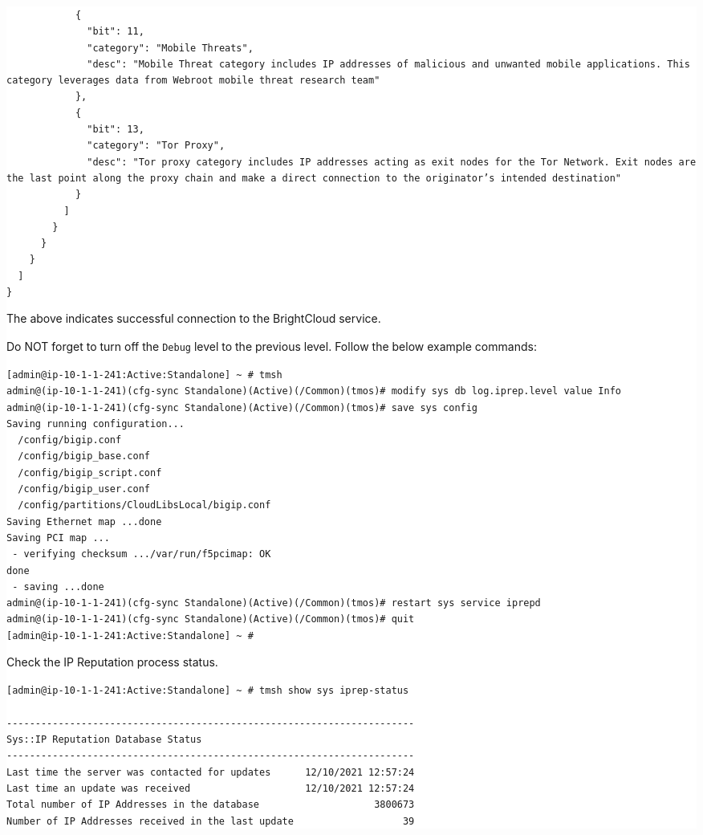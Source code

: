 ```
            {
              "bit": 11,
              "category": "Mobile Threats",
              "desc": "Mobile Threat category includes IP addresses of malicious and unwanted mobile applications. This category leverages data from Webroot mobile threat research team"
            },
            {
              "bit": 13,
              "category": "Tor Proxy",
              "desc": "Tor proxy category includes IP addresses acting as exit nodes for the Tor Network. Exit nodes are the last point along the proxy chain and make a direct connection to the originator’s intended destination"
            }
          ]
        }
      }
    }
  ]
}
```

The above indicates successful connection to the BrightCloud service.

Do NOT forget to turn off the `Debug` level to the previous level. Follow the below example commands:

```
[admin@ip-10-1-1-241:Active:Standalone] ~ # tmsh
admin@(ip-10-1-1-241)(cfg-sync Standalone)(Active)(/Common)(tmos)# modify sys db log.iprep.level value Info
admin@(ip-10-1-1-241)(cfg-sync Standalone)(Active)(/Common)(tmos)# save sys config
Saving running configuration...
  /config/bigip.conf
  /config/bigip_base.conf
  /config/bigip_script.conf
  /config/bigip_user.conf
  /config/partitions/CloudLibsLocal/bigip.conf
Saving Ethernet map ...done
Saving PCI map ...
 - verifying checksum .../var/run/f5pcimap: OK
done
 - saving ...done
admin@(ip-10-1-1-241)(cfg-sync Standalone)(Active)(/Common)(tmos)# restart sys service iprepd
admin@(ip-10-1-1-241)(cfg-sync Standalone)(Active)(/Common)(tmos)# quit
[admin@ip-10-1-1-241:Active:Standalone] ~ #
```

Check the IP Reputation process status.

```
[admin@ip-10-1-1-241:Active:Standalone] ~ # tmsh show sys iprep-status

-----------------------------------------------------------------------
Sys::IP Reputation Database Status
-----------------------------------------------------------------------
Last time the server was contacted for updates      12/10/2021 12:57:24
Last time an update was received                    12/10/2021 12:57:24
Total number of IP Addresses in the database                    3800673
Number of IP Addresses received in the last update                   39
```
